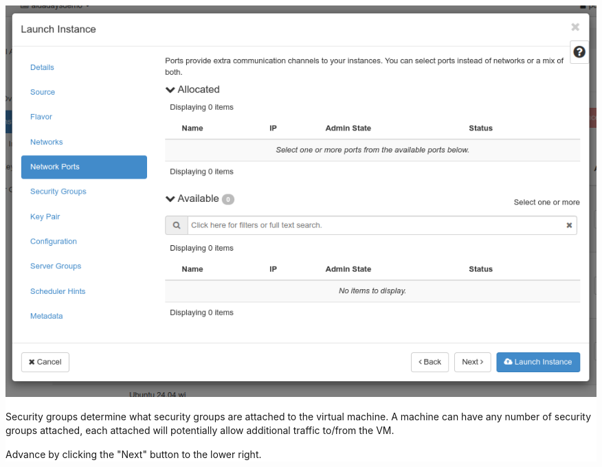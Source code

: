 ![Instance launcher network port screen](dsp-instances-launch-5.png)

Security groups determine what security groups are attached to the virtual
machine. A machine can have any number of security groups attached, each
attached will potentially allow additional traffic to/from the VM.

Advance by clicking the "Next" button to the lower right.

